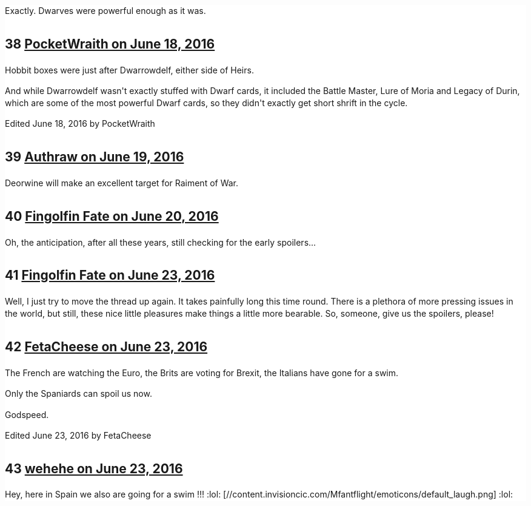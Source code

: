 Exactly. Dwarves were powerful enough as it was.

## 38 [PocketWraith on June 18, 2016](https://community.fantasyflightgames.com/topic/222753-temple-of-the-deceived/?do=findComment&comment=2272606)

Hobbit boxes were just after Dwarrowdelf, either side of Heirs.

And while Dwarrowdelf wasn't exactly stuffed with Dwarf cards, it included the Battle Master, Lure of Moria and Legacy of Durin, which are some of the most powerful Dwarf cards, so they didn't exactly get short shrift in the cycle.

Edited June 18, 2016 by PocketWraith

## 39 [Authraw on June 19, 2016](https://community.fantasyflightgames.com/topic/222753-temple-of-the-deceived/?do=findComment&comment=2272964)

Deorwine will make an excellent target for Raiment of War.

## 40 [Fingolfin Fate on June 20, 2016](https://community.fantasyflightgames.com/topic/222753-temple-of-the-deceived/?do=findComment&comment=2274282)

Oh, the anticipation, after all these years, still checking for the early spoilers...

## 41 [Fingolfin Fate on June 23, 2016](https://community.fantasyflightgames.com/topic/222753-temple-of-the-deceived/?do=findComment&comment=2278605)

Well, I just try to move the thread up again. It takes painfully long this time round. There is a plethora of more pressing issues in the world, but still, these nice little pleasures make things a little more bearable. So, someone, give us the spoilers, please!

## 42 [FetaCheese on June 23, 2016](https://community.fantasyflightgames.com/topic/222753-temple-of-the-deceived/?do=findComment&comment=2278643)

The French are watching the Euro, the Brits are voting for Brexit, the Italians have gone for a swim.

Only the Spaniards can spoil us now.

Godspeed.

Edited June 23, 2016 by FetaCheese

## 43 [wehehe on June 23, 2016](https://community.fantasyflightgames.com/topic/222753-temple-of-the-deceived/?do=findComment&comment=2278657)

Hey, here in Spain we also are going for a swim !!! :lol: [//content.invisioncic.com/Mfantflight/emoticons/default_laugh.png] :lol:
